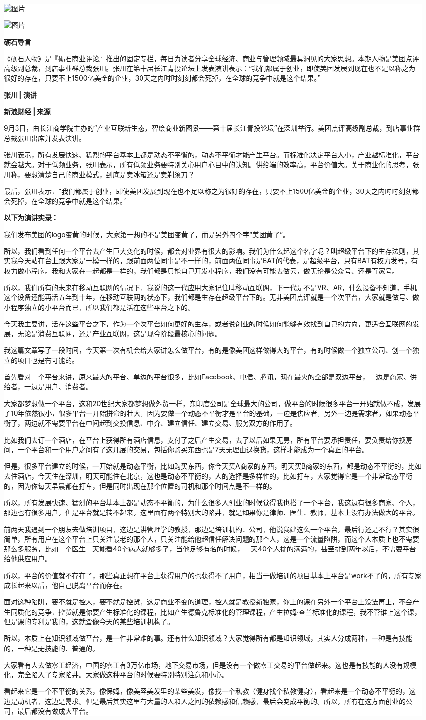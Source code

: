 ![图片](https://mmbiz.qpic.cn/mmbiz_gif/z8MZ1Dc8uXqck7PL4qIbyFDM7XGic7dH3GJCfcdibnSNMl6Q2fKic5jol8rXC0DYW7AvhU0X2ibtQh1tMBHDosAVJg/640?wx_fmt=gif&tp=webp&wxfrom=5&wx_lazy=1)

![图片](https://mmbiz.qpic.cn/mmbiz_jpg/z8MZ1Dc8uXrGDQtosj02cBYfw9ZLAicKqCywBmKGNGlwWeJMTQYKicE0MyLts5UhN4SFm73N5M3Ut5fGY1OspJfg/640?wx_fmt=jpeg&tp=webp&wxfrom=5&wx_lazy=1&wx_co=1)

**砺石导言**

《砺石人物》是『砺石商业评论』推出的固定专栏，每日为读者分享全球经济、商业与管理领域最具洞见的大家思想。本期人物是美团点评高级副总裁，到店事业群总裁张川。张川在第十届长江青投论坛上发表演讲表示：“我们都属于创业，即使美团发展到现在也不足以称之为很好的存在，只要不上1500亿美金的企业，30天之内时时刻刻都会死掉，在全球的竞争中就是这个结果。”

**张川 | 演讲**

**新浪财经 | 来源**

9月3日，由长江商学院主办的“产业互联新生态，智绘商业新图景——第十届长江青投论坛”在深圳举行。美团点评高级副总裁，到店事业群总裁张川出席并发表演讲。  

张川表示，所有发展快速、猛烈的平台基本上都是动态不平衡的，动态不平衡才能产生平台。而标准化决定平台大小，产业越标准化，平台就会越大。对于低频业务，张川表示，所有低频业务要特别关心用户心目中的认知。供给端的效率高，平台价值大。关于商业化的思考，张川称，要想清楚自己的商业模式，到底是卖冰箱还是卖剃须刀？

最后，张川表示，“我们都属于创业，即使美团发展到现在也不足以称之为很好的存在，只要不上1500亿美金的企业，30天之内时时刻刻都会死掉，在全球的竞争中就是这个结果。”

**以下为演讲实录：**

我们发布美团的logo变黄的时候，大家第一想的不是美团变黄了，而是另外四个字“美团黄了”。

所以，我们看到任何一个平台去产生巨大变化的时候，都会对业界有很大的影响。我们为什么起这个名字呢？叫超级平台下的生存法则，其实我今天站在台上跟大家是一模一样的，跟前面两位同事是不一样的，前面两位同事是BAT的代表，是超级平台，只有BAT有权力发号，有权力做小程序。我和大家在一起都是一样的，我们都是只能自己开发小程序，我们没有可能去做云，做无论是公众号、还是百家号。

所以，我们所有的未来在移动互联网的情况下，我说的这一代应用大家记住叫移动互联网，下一代是不是VR、AR，什么设备不知道，手机这个设备还能再活五年到十年，在移动互联网的状态下，我们都是生存在超级平台下的。无非美团点评就是一个次平台，大家就是做号、做小程序独立的小平台而已，所以我们都是活在这些平台之下的。

今天我主要讲，活在这些平台之下，作为一个次平台如何更好的生存，或者说创业的时候如何能够有效找到自己的方向，更适合互联网的发展，无论是消费互联网，还是产业互联网，这是现今阶段最核心的问题。

我这篇文章写了一段时间，今天第一次有机会给大家讲怎么做平台，有的是像美团这样做得大的平台，有的时候做一个独立公司、创一个独立的项目也是有可能的。

首先看对一个平台来讲，原来最大的平台、单边的平台很多，比如Facebook、电信、腾讯，现在最火的全部是双边平台，一边是商家、供给者，一边是用户、消费者。

大家都梦想做一个平台，这和20世纪大家都梦想做外贸一样，东印度公司是全球最大的公司，做平台的时候很多平台一开始就做不成，发展了10年依然很小，很多平台一开始拼命的壮大，因为要做一个动态不平衡才是平台的基础，一边是供应者，另外一边是需求者，如果动态平衡了，两边就不需要平台在中间起到交换信息、中介、建立信任、建立交易、服务双方的作用了。

比如我们去订一个酒店，在平台上获得所有酒店信息，支付了之后产生交易，去了以后如果无房，所有平台要承担责任，要负责给你换房间，一个平台和一个用户之间有了这几层的交易，包括你购买东西也是7天无理由退换货，这样才能成为一个真正的平台。

但是，很多平台建立的时候，一开始就是动态平衡，比如购买东西，你今天买A商家的东西，明天买B商家的东西，都是动态不平衡的，比如去住酒店，今天住在深圳，明天可能住在北京，这也是动态不平衡的，人的选择是多样性的，比如打车，大家觉得它是一个非常动态平衡的，因为你每天早晨都在打车，但是同时出现在那个位置的司机和那个时间点是不一样的。

所以，所有发展快速、猛烈的平台基本上都是动态不平衡的，为什么很多人创业的时候觉得我也搭了一个平台，我这边有很多商家、个人，那边也有很多用户，但是平台就是转不起来，这里面有两个特别大的陷井，就是如果你是律师、医生、教师，基本上没有办法做大的平台。

前两天我遇到一个朋友去做培训项目，这边是讲管理学的教授，那边是培训机构、公司，他说我建这么一个平台，最后行还是不行？其实很简单，所有用户在这个平台上只关注最老的那个人，只关注能给他超信任解决问题的那个人，这是一个流量陷阱，而这个人本质上也不需要那么多服务，比如一个医生一天能看40个病人就够多了，当他足够有名的时候，一天40个人排的满满的，甚至排到两年以后，不需要平台给他供应用户。

所以，平台的价值就不存在了，那些真正想在平台上获得用户的也获得不了用户，相当于做培训的项目基本上平台是work不了的，所有专家成长起来以后，他自己脱离平台而存在。

面对这种陷阱，要不就是控人，要不就是控货，这是商业不变的道理，控人就是教授新独家，你上的课在另外一个平台上没法再上，不会产生同质化的竞争，控货就是你要产生标准化的课程，比如产生德鲁克标准化的管理课程，产生拉姆·查兰标准化的课程，我不管谁上这个课，但是课的专利是我的，这就蛮像今天的某些培训机构了。

所以，本质上在知识领域做平台，是一件非常难的事。还有什么知识领域？大家觉得所有都是知识领域，其实人分成两种，一种是有技能的，一种是无技能的、普通的。

大家看有人去做零工经济，中国的零工有3万亿市场，地下交易市场，但是没有一个做零工交易的平台做起来。这也是有技能的人没有规模化，完全陷入了专家陷井。大家做这种平台的时候要特别特别注意和小心。

看起来它是一个不平衡的关系，像保姆，像美容美发里的某些美发，像找一个私教（健身找个私教健身），看起来是一个动态不平衡的，这边是动机者，这边是需求。但是最后其实这里有大量的人和人之间的依赖感和信赖感，最后会变成平衡的。所以，所有在这方面创业的公司，最后都没有做成大平台。
